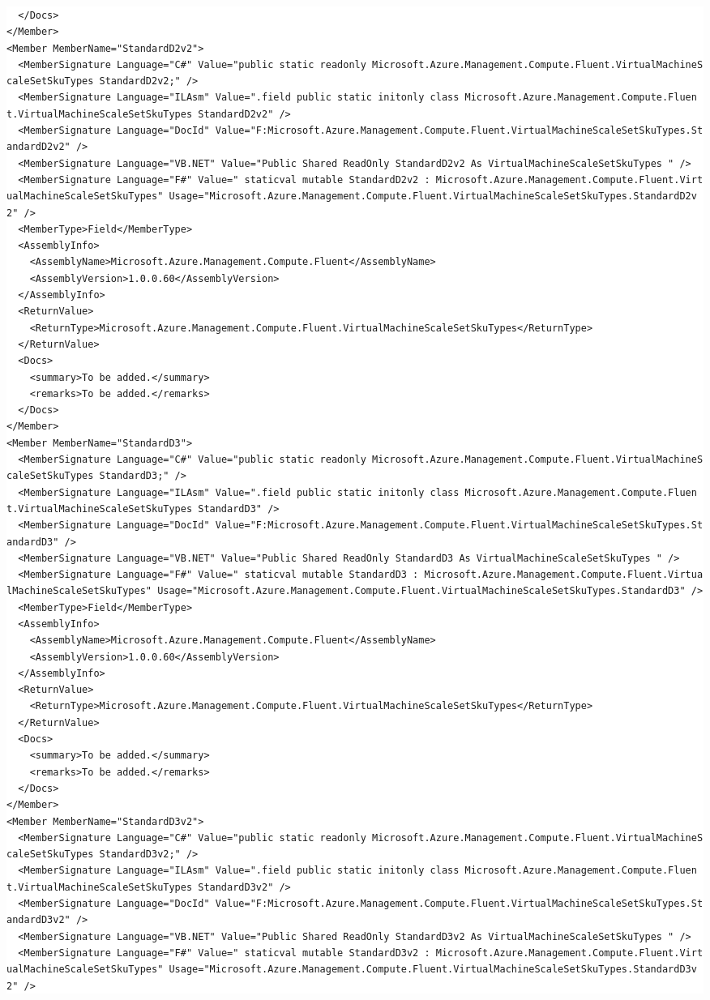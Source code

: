       </Docs>
    </Member>
    <Member MemberName="StandardD2v2">
      <MemberSignature Language="C#" Value="public static readonly Microsoft.Azure.Management.Compute.Fluent.VirtualMachineScaleSetSkuTypes StandardD2v2;" />
      <MemberSignature Language="ILAsm" Value=".field public static initonly class Microsoft.Azure.Management.Compute.Fluent.VirtualMachineScaleSetSkuTypes StandardD2v2" />
      <MemberSignature Language="DocId" Value="F:Microsoft.Azure.Management.Compute.Fluent.VirtualMachineScaleSetSkuTypes.StandardD2v2" />
      <MemberSignature Language="VB.NET" Value="Public Shared ReadOnly StandardD2v2 As VirtualMachineScaleSetSkuTypes " />
      <MemberSignature Language="F#" Value=" staticval mutable StandardD2v2 : Microsoft.Azure.Management.Compute.Fluent.VirtualMachineScaleSetSkuTypes" Usage="Microsoft.Azure.Management.Compute.Fluent.VirtualMachineScaleSetSkuTypes.StandardD2v2" />
      <MemberType>Field</MemberType>
      <AssemblyInfo>
        <AssemblyName>Microsoft.Azure.Management.Compute.Fluent</AssemblyName>
        <AssemblyVersion>1.0.0.60</AssemblyVersion>
      </AssemblyInfo>
      <ReturnValue>
        <ReturnType>Microsoft.Azure.Management.Compute.Fluent.VirtualMachineScaleSetSkuTypes</ReturnType>
      </ReturnValue>
      <Docs>
        <summary>To be added.</summary>
        <remarks>To be added.</remarks>
      </Docs>
    </Member>
    <Member MemberName="StandardD3">
      <MemberSignature Language="C#" Value="public static readonly Microsoft.Azure.Management.Compute.Fluent.VirtualMachineScaleSetSkuTypes StandardD3;" />
      <MemberSignature Language="ILAsm" Value=".field public static initonly class Microsoft.Azure.Management.Compute.Fluent.VirtualMachineScaleSetSkuTypes StandardD3" />
      <MemberSignature Language="DocId" Value="F:Microsoft.Azure.Management.Compute.Fluent.VirtualMachineScaleSetSkuTypes.StandardD3" />
      <MemberSignature Language="VB.NET" Value="Public Shared ReadOnly StandardD3 As VirtualMachineScaleSetSkuTypes " />
      <MemberSignature Language="F#" Value=" staticval mutable StandardD3 : Microsoft.Azure.Management.Compute.Fluent.VirtualMachineScaleSetSkuTypes" Usage="Microsoft.Azure.Management.Compute.Fluent.VirtualMachineScaleSetSkuTypes.StandardD3" />
      <MemberType>Field</MemberType>
      <AssemblyInfo>
        <AssemblyName>Microsoft.Azure.Management.Compute.Fluent</AssemblyName>
        <AssemblyVersion>1.0.0.60</AssemblyVersion>
      </AssemblyInfo>
      <ReturnValue>
        <ReturnType>Microsoft.Azure.Management.Compute.Fluent.VirtualMachineScaleSetSkuTypes</ReturnType>
      </ReturnValue>
      <Docs>
        <summary>To be added.</summary>
        <remarks>To be added.</remarks>
      </Docs>
    </Member>
    <Member MemberName="StandardD3v2">
      <MemberSignature Language="C#" Value="public static readonly Microsoft.Azure.Management.Compute.Fluent.VirtualMachineScaleSetSkuTypes StandardD3v2;" />
      <MemberSignature Language="ILAsm" Value=".field public static initonly class Microsoft.Azure.Management.Compute.Fluent.VirtualMachineScaleSetSkuTypes StandardD3v2" />
      <MemberSignature Language="DocId" Value="F:Microsoft.Azure.Management.Compute.Fluent.VirtualMachineScaleSetSkuTypes.StandardD3v2" />
      <MemberSignature Language="VB.NET" Value="Public Shared ReadOnly StandardD3v2 As VirtualMachineScaleSetSkuTypes " />
      <MemberSignature Language="F#" Value=" staticval mutable StandardD3v2 : Microsoft.Azure.Management.Compute.Fluent.VirtualMachineScaleSetSkuTypes" Usage="Microsoft.Azure.Management.Compute.Fluent.VirtualMachineScaleSetSkuTypes.StandardD3v2" />